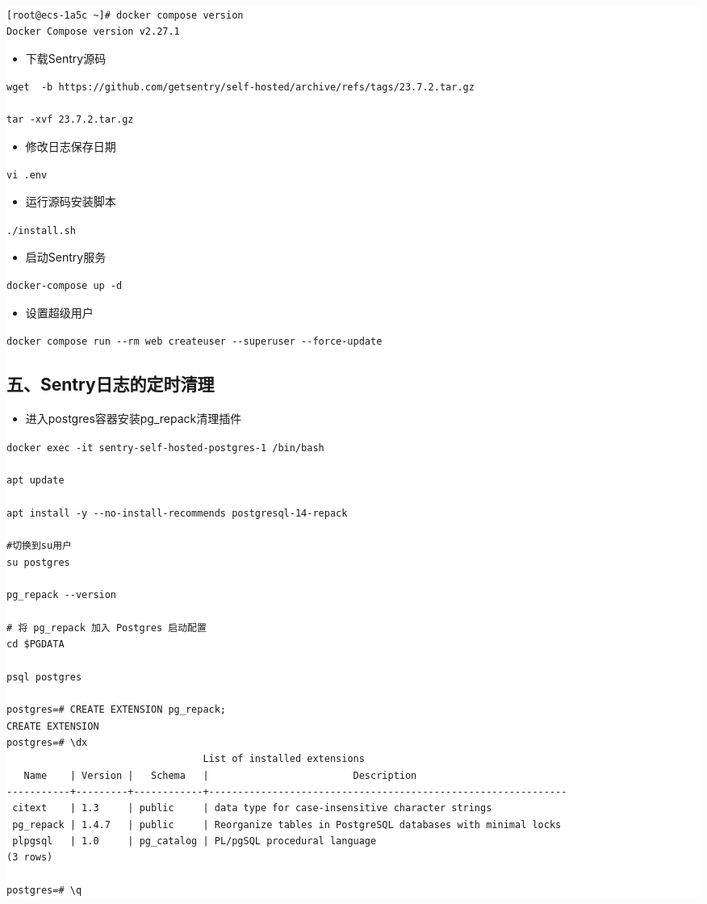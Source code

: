 ```
[root@ecs-1a5c ~]# docker compose version
Docker Compose version v2.27.1
```

- 下载Sentry源码
```
wget  -b https://github.com/getsentry/self-hosted/archive/refs/tags/23.7.2.tar.gz

tar -xvf 23.7.2.tar.gz
```
- 修改日志保存日期
```
vi .env
```
- 运行源码安装脚本
```
./install.sh
```
- 启动Sentry服务
```
docker-compose up -d
```

- 设置超级用户
```
docker compose run --rm web createuser --superuser --force-update
```

## 五、Sentry日志的定时清理
- 进入postgres容器安装pg_repack清理插件
```
docker exec -it sentry-self-hosted-postgres-1 /bin/bash

apt update

apt install -y --no-install-recommends postgresql-14-repack

#切换到su用户
su postgres

pg_repack --version

# 将 pg_repack 加入 Postgres 启动配置
cd $PGDATA

psql postgres

postgres=# CREATE EXTENSION pg_repack;
CREATE EXTENSION
postgres=# \dx
                                  List of installed extensions
   Name    | Version |   Schema   |                         Description
-----------+---------+------------+--------------------------------------------------------------
 citext    | 1.3     | public     | data type for case-insensitive character strings
 pg_repack | 1.4.7   | public     | Reorganize tables in PostgreSQL databases with minimal locks
 plpgsql   | 1.0     | pg_catalog | PL/pgSQL procedural language
(3 rows)

postgres=# \q
```
